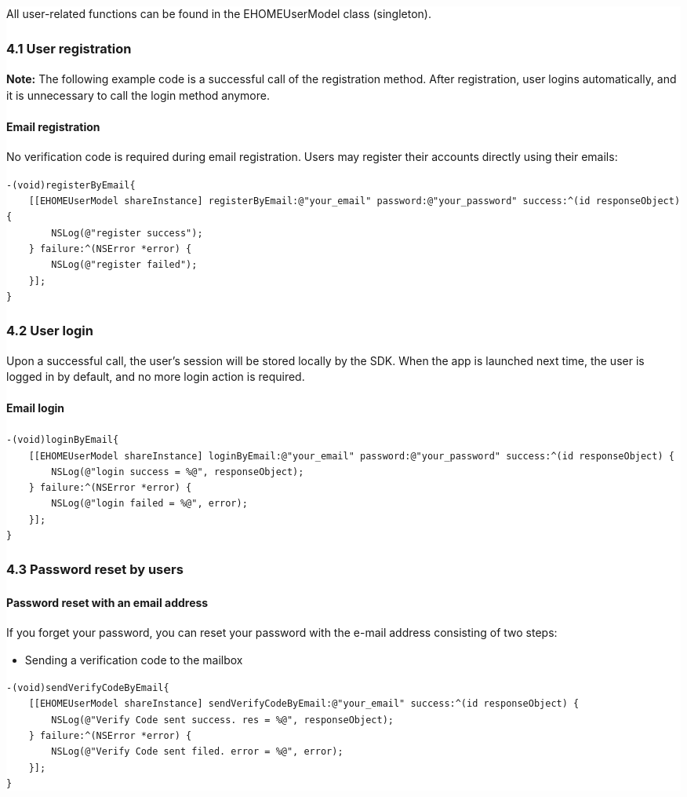 All user-related functions can be found in the EHOMEUserModel class (singleton).

### 4.1 User registration
**Note:** The following example code is a successful call of the registration method. After registration, user logins automatically, and it is unnecessary to call the login method anymore.

#### Email registration
No verification code is required during email registration. Users may register their accounts directly using their emails:

```objc
-(void)registerByEmail{     
    [[EHOMEUserModel shareInstance] registerByEmail:@"your_email" password:@"your_password" success:^(id responseObject) {
        NSLog(@"register success");            
    } failure:^(NSError *error) {
        NSLog(@"register failed");
    }];
}
```

### 4.2 User login
Upon a successful call, the user’s session will be stored locally by the SDK. When the app is launched next time, the user is logged in by default, and no more login action is required.

#### Email login

```objc
-(void)loginByEmail{     
    [[EHOMEUserModel shareInstance] loginByEmail:@"your_email" password:@"your_password" success:^(id responseObject) {
        NSLog(@"login success = %@", responseObject);
    } failure:^(NSError *error) {
        NSLog(@"login failed = %@", error);
    }];
}
```

### 4.3 Password reset by users

#### Password reset with an email address
If you forget your password, you can reset your password with the e-mail address consisting of two steps:
* Sending a verification code to the mailbox

```objc
-(void)sendVerifyCodeByEmail{
    [[EHOMEUserModel shareInstance] sendVerifyCodeByEmail:@"your_email" success:^(id responseObject) {
        NSLog(@"Verify Code sent success. res = %@", responseObject);            
    } failure:^(NSError *error) {
        NSLog(@"Verify Code sent filed. error = %@", error);
    }];
}
```
